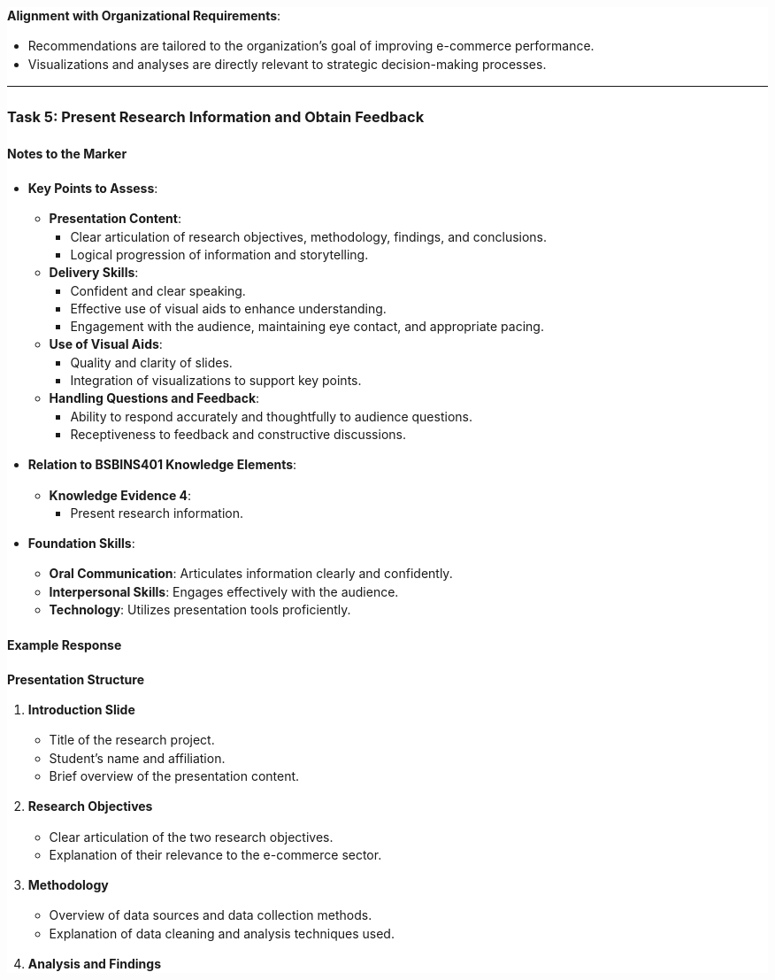**Alignment with Organizational Requirements**:
    
- Recommendations are tailored to the organization’s goal of improving e-commerce performance.
- Visualizations and analyses are directly relevant to strategic decision-making processes.
    
---
    
### **Task 5: Present Research Information and Obtain Feedback**
    
#### **Notes to the Marker**
    
- **Key Points to Assess**:
  - **Presentation Content**:
    - Clear articulation of research objectives, methodology, findings, and conclusions.
    - Logical progression of information and storytelling.
  - **Delivery Skills**:
    - Confident and clear speaking.
    - Effective use of visual aids to enhance understanding.
    - Engagement with the audience, maintaining eye contact, and appropriate pacing.
  - **Use of Visual Aids**:
    - Quality and clarity of slides.
    - Integration of visualizations to support key points.
  - **Handling Questions and Feedback**:
    - Ability to respond accurately and thoughtfully to audience questions.
    - Receptiveness to feedback and constructive discussions.
    
- **Relation to BSBINS401 Knowledge Elements**:
  - **Knowledge Evidence 4**:
    - Present research information.
    
- **Foundation Skills**:
  - **Oral Communication**: Articulates information clearly and confidently.
  - **Interpersonal Skills**: Engages effectively with the audience.
  - **Technology**: Utilizes presentation tools proficiently.
    
#### **Example Response**
    
**Presentation Structure**
    
1. **Introduction Slide**
    
   - Title of the research project.
   - Student’s name and affiliation.
   - Brief overview of the presentation content.
    
2. **Research Objectives**
    
   - Clear articulation of the two research objectives.
   - Explanation of their relevance to the e-commerce sector.
    
3. **Methodology**
    
   - Overview of data sources and data collection methods.
   - Explanation of data cleaning and analysis techniques used.
    
4. **Analysis and Findings**
    